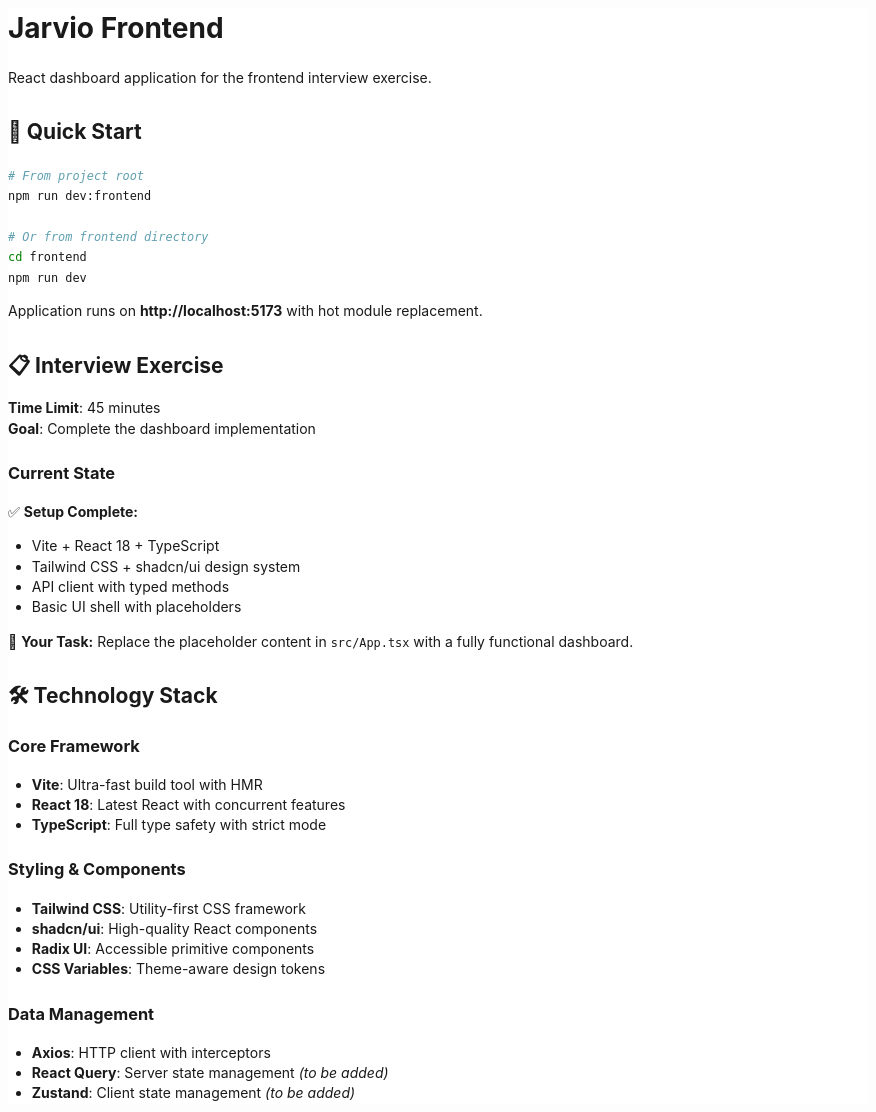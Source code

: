# Jarvio Frontend

React dashboard application for the frontend interview exercise.

## 🚀 Quick Start

```bash
# From project root
npm run dev:frontend

# Or from frontend directory  
cd frontend
npm run dev
```

Application runs on **http://localhost:5173** with hot module replacement.

## 📋 Interview Exercise

**Time Limit**: 45 minutes  
**Goal**: Complete the dashboard implementation

### Current State
✅ **Setup Complete:**
- Vite + React 18 + TypeScript
- Tailwind CSS + shadcn/ui design system
- API client with typed methods
- Basic UI shell with placeholders

🎯 **Your Task:**
Replace the placeholder content in `src/App.tsx` with a fully functional dashboard.

## 🛠 Technology Stack

### Core Framework
- **Vite**: Ultra-fast build tool with HMR
- **React 18**: Latest React with concurrent features
- **TypeScript**: Full type safety with strict mode

### Styling & Components  
- **Tailwind CSS**: Utility-first CSS framework
- **shadcn/ui**: High-quality React components
- **Radix UI**: Accessible primitive components
- **CSS Variables**: Theme-aware design tokens

### Data Management
- **Axios**: HTTP client with interceptors
- **React Query**: Server state management *(to be added)*
- **Zustand**: Client state management *(to be added)*
